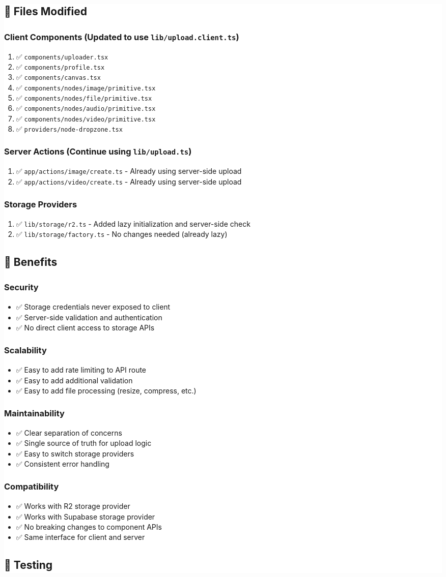 ## 🔄 Files Modified

### Client Components (Updated to use `lib/upload.client.ts`)
1. ✅ `components/uploader.tsx`
2. ✅ `components/profile.tsx`
3. ✅ `components/canvas.tsx`
4. ✅ `components/nodes/image/primitive.tsx`
5. ✅ `components/nodes/file/primitive.tsx`
6. ✅ `components/nodes/audio/primitive.tsx`
7. ✅ `components/nodes/video/primitive.tsx`
8. ✅ `providers/node-dropzone.tsx`

### Server Actions (Continue using `lib/upload.ts`)
1. ✅ `app/actions/image/create.ts` - Already using server-side upload
2. ✅ `app/actions/video/create.ts` - Already using server-side upload

### Storage Providers
1. ✅ `lib/storage/r2.ts` - Added lazy initialization and server-side check
2. ✅ `lib/storage/factory.ts` - No changes needed (already lazy)

## 🎯 Benefits

### Security
- ✅ Storage credentials never exposed to client
- ✅ Server-side validation and authentication
- ✅ No direct client access to storage APIs

### Scalability
- ✅ Easy to add rate limiting to API route
- ✅ Easy to add additional validation
- ✅ Easy to add file processing (resize, compress, etc.)

### Maintainability
- ✅ Clear separation of concerns
- ✅ Single source of truth for upload logic
- ✅ Easy to switch storage providers
- ✅ Consistent error handling

### Compatibility
- ✅ Works with R2 storage provider
- ✅ Works with Supabase storage provider
- ✅ No breaking changes to component APIs
- ✅ Same interface for client and server

## 🧪 Testing
